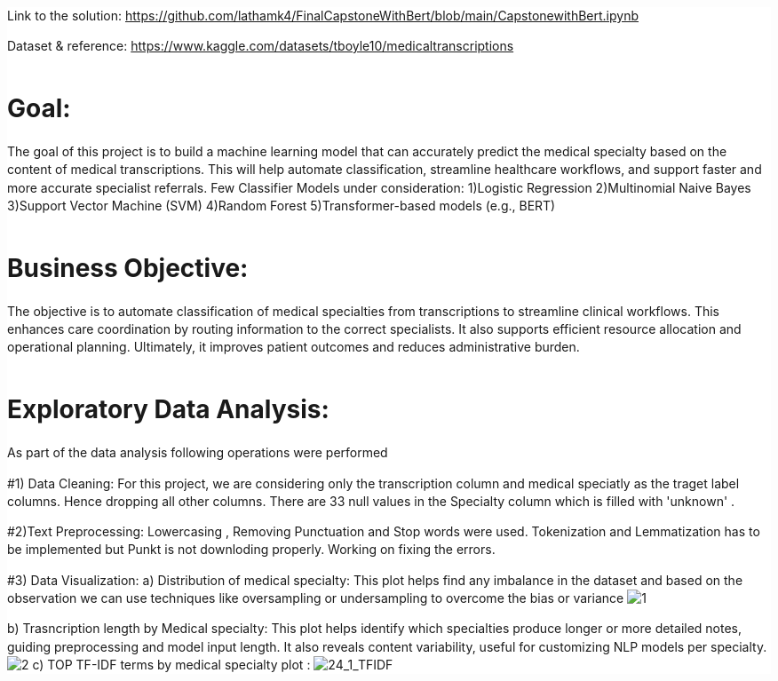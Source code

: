 Link to the solution: https://github.com/lathamk4/FinalCapstoneWithBert/blob/main/CapstonewithBert.ipynb

Dataset & reference: https://www.kaggle.com/datasets/tboyle10/medicaltranscriptions

# Goal:
The goal of this project is to build a machine learning model that can accurately predict the medical specialty based on the content of medical transcriptions. 
This will help automate classification, streamline healthcare workflows, and support faster and more accurate specialist referrals.
Few Classifier Models under consideration:
1)Logistic Regression 
2)Multinomial Naive Bayes
3)Support Vector Machine (SVM)
4)Random Forest 
5)Transformer-based models (e.g., BERT)

# Business Objective: 
The objective is to automate classification of medical specialties from transcriptions to streamline clinical workflows. This enhances care coordination by routing information to the correct specialists. 
It also supports efficient resource allocation and operational planning. Ultimately, it improves patient outcomes and reduces administrative burden.

# Exploratory Data Analysis: 
As part of the data analysis following operations were performed 

#1) Data Cleaning: 
For this project, we are considering only the transcription column and medical speciatly as the traget label columns. Hence dropping all other columns. 
There are 33 null values in the Specialty column which is filled with 'unknown' . 

#2)Text Preprocessing:
Lowercasing , Removing Punctuation and Stop words were used. Tokenization and Lemmatization has to be implemented but Punkt is not downloding properly. Working on fixing the errors. 

#3) Data Visualization: 
a) Distribution of medical specialty: 
This plot helps find any imbalance in the dataset and based on the observation we can use techniques like oversampling or undersampling to overcome the bias or variance
![1](https://github.com/user-attachments/assets/26947e16-48e1-4606-bcc8-9dd9e38bb9ed)

b) Trasncription length by Medical specialty: 
This plot helps identify which specialties produce longer or more detailed notes, guiding preprocessing and model input length. It also reveals content variability, useful for customizing NLP models per specialty.
![2](https://github.com/user-attachments/assets/21427796-18b2-4c34-9efe-c3d078654c7b)
c) TOP TF-IDF terms by medical specialty plot :
![24_1_TFIDF](https://github.com/user-attachments/assets/c9e49dd5-3ceb-488f-af32-363572f4c3d7)
